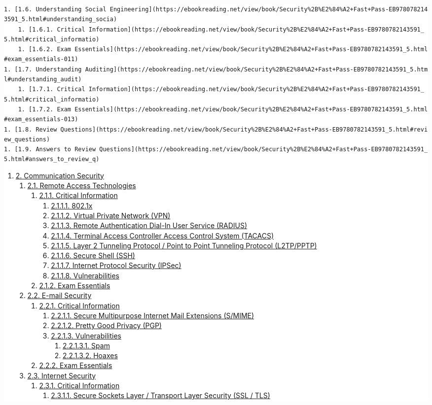    1. [1.6. Understanding Social Engineering](https://ebookreading.net/view/book/Security%2B%E2%84%A2+Fast+Pass-EB9780782143591_5.html#understanding_socia)
        1. [1.6.1. Critical Information](https://ebookreading.net/view/book/Security%2B%E2%84%A2+Fast+Pass-EB9780782143591_5.html#critical_informatio)
        1. [1.6.2. Exam Essentials](https://ebookreading.net/view/book/Security%2B%E2%84%A2+Fast+Pass-EB9780782143591_5.html#exam_essentials-011)
    1. [1.7. Understanding Auditing](https://ebookreading.net/view/book/Security%2B%E2%84%A2+Fast+Pass-EB9780782143591_5.html#understanding_audit)
        1. [1.7.1. Critical Information](https://ebookreading.net/view/book/Security%2B%E2%84%A2+Fast+Pass-EB9780782143591_5.html#critical_informatio)
        1. [1.7.2. Exam Essentials](https://ebookreading.net/view/book/Security%2B%E2%84%A2+Fast+Pass-EB9780782143591_5.html#exam_essentials-013)
    1. [1.8. Review Questions](https://ebookreading.net/view/book/Security%2B%E2%84%A2+Fast+Pass-EB9780782143591_5.html#review_questions)
    1. [1.9. Answers to Review Questions](https://ebookreading.net/view/book/Security%2B%E2%84%A2+Fast+Pass-EB9780782143591_5.html#answers_to_review_q)
1. [2. Communication Security](https://ebookreading.net/view/book/Security%2B%E2%84%A2+Fast+Pass-EB9780782143591_6.html)
    1. [2.1. Remote Access Technologies](https://ebookreading.net/view/book/Security%2B%E2%84%A2+Fast+Pass-EB9780782143591_6.html#remote_access_techn)
        1. [2.1.1. Critical Information](https://ebookreading.net/view/book/Security%2B%E2%84%A2+Fast+Pass-EB9780782143591_6.html#critical_informatio)
            1. [2.1.1.1. 802.1x](https://ebookreading.net/view/book/Security%2B%E2%84%A2+Fast+Pass-EB9780782143591_6.html#x)
            1. [2.1.1.2. Virtual Private Network (VPN)](https://ebookreading.net/view/book/Security%2B%E2%84%A2+Fast+Pass-EB9780782143591_6.html#virtual_private_net)
            1. [2.1.1.3. Remote Authentication Dial-In User Service (RADIUS)](https://ebookreading.net/view/book/Security%2B%E2%84%A2+Fast+Pass-EB9780782143591_6.html#remote_authenticati)
            1. [2.1.1.4. Terminal Access Controller Access Control System (TACACS)](https://ebookreading.net/view/book/Security%2B%E2%84%A2+Fast+Pass-EB9780782143591_6.html#terminal_access_con)
            1. [2.1.1.5. Layer 2 Tunneling Protocol / Point to Point Tunneling Protocol (L2TP/PPTP)](https://ebookreading.net/view/book/Security%2B%E2%84%A2+Fast+Pass-EB9780782143591_6.html#layer_2_tunneling_p)
            1. [2.1.1.6. Secure Shell (SSH)](https://ebookreading.net/view/book/Security%2B%E2%84%A2+Fast+Pass-EB9780782143591_6.html#secure_shell_open_p)
            1. [2.1.1.7. Internet Protocol Security (IPSec)](https://ebookreading.net/view/book/Security%2B%E2%84%A2+Fast+Pass-EB9780782143591_6.html#internet_protocol_s)
            1. [2.1.1.8. Vulnerabilities](https://ebookreading.net/view/book/Security%2B%E2%84%A2+Fast+Pass-EB9780782143591_6.html#vulnerabilities)
        1. [2.1.2. Exam Essentials](https://ebookreading.net/view/book/Security%2B%E2%84%A2+Fast+Pass-EB9780782143591_6.html#exam_essentials-017)
    1. [2.2. E-mail Security](https://ebookreading.net/view/book/Security%2B%E2%84%A2+Fast+Pass-EB9780782143591_6.html#e-mail_security)
        1. [2.2.1. Critical Information](https://ebookreading.net/view/book/Security%2B%E2%84%A2+Fast+Pass-EB9780782143591_6.html#critical_informatio)
            1. [2.2.1.1. Secure Multipurpose Internet Mail Extensions (S/MIME)](https://ebookreading.net/view/book/Security%2B%E2%84%A2+Fast+Pass-EB9780782143591_6.html#secure_multipurpose)
            1. [2.2.1.2. Pretty Good Privacy (PGP)](https://ebookreading.net/view/book/Security%2B%E2%84%A2+Fast+Pass-EB9780782143591_6.html#pretty_good_privacy)
            1. [2.2.1.3. Vulnerabilities](https://ebookreading.net/view/book/Security%2B%E2%84%A2+Fast+Pass-EB9780782143591_6.html#vulnerabilities-019)
                1. [2.2.1.3.1. Spam](https://ebookreading.net/view/book/Security%2B%E2%84%A2+Fast+Pass-EB9780782143591_6.html#spam)
                1. [2.2.1.3.2. Hoaxes](https://ebookreading.net/view/book/Security%2B%E2%84%A2+Fast+Pass-EB9780782143591_6.html#hoaxes)
        1. [2.2.2. Exam Essentials](https://ebookreading.net/view/book/Security%2B%E2%84%A2+Fast+Pass-EB9780782143591_6.html#exam_essentials-020)
    1. [2.3. Internet Security](https://ebookreading.net/view/book/Security%2B%E2%84%A2+Fast+Pass-EB9780782143591_6.html#internet_security)
        1. [2.3.1. Critical Information](https://ebookreading.net/view/book/Security%2B%E2%84%A2+Fast+Pass-EB9780782143591_6.html#critical_informatio)
            1. [2.3.1.1. Secure Sockets Layer / Transport Layer Security (SSL / TLS)](https://ebookreading.net/view/book/Security%2B%E2%84%A2+Fast+Pass-EB9780782143591_6.html#secure_sockets_laye)